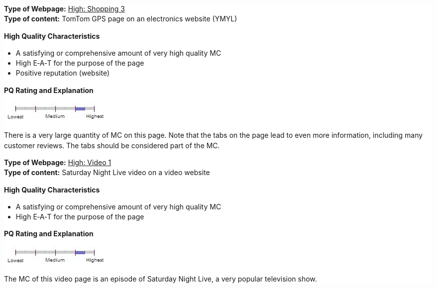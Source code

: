 </div>
</div>
</div>
<div class="example">

**Type of Webpage:** [High: Shopping 3](https://static.googleusercontent.com/media/www.google.com/en//insidesearch/howsearchworks/assets/GG/GPS.jpg)  
**Type of content:** TomTom GPS page on an electronics website (YMYL)

<div class="results">
<div class="result">

**High Quality Characteristics**

- A satisfying or comprehensive amount of very high quality MC
- High E‑A‑T for the purpose of the page
- Positive reputation (website)

</div>
<div class="result">

**PQ Rating and Explanation**

![high narrow quality][h-n]

There is a very large quantity of MC on this page. Note that the tabs on the page lead to even more information, including many customer reviews. The tabs should be considered part of the MC.

</div>
</div>
</div>
<div class="example">

**Type of Webpage:** [High: Video 1](https://static.googleusercontent.com/media/www.google.com/en//insidesearch/howsearchworks/assets/GG/SNL1.jpg)  
**Type of content:** Saturday Night Live video on a video website

<div class="results">
<div class="result">

**High Quality Characteristics**

- A satisfying or comprehensive amount of very high quality MC
- High E‑A‑T for the purpose of the page

</div>
<div class="result">

**PQ Rating and Explanation**

![high narrow quality][h-n]

The MC of this video page is an episode of Saturday Night Live, a very popular television show.

</div>
</div>
</div>
<div class="example">


[h-n]: ../images/high-narrow.jpg
[m+n]: ../images/medium+narrow.jpg
[m+w]: ../images/medium+wide.jpg